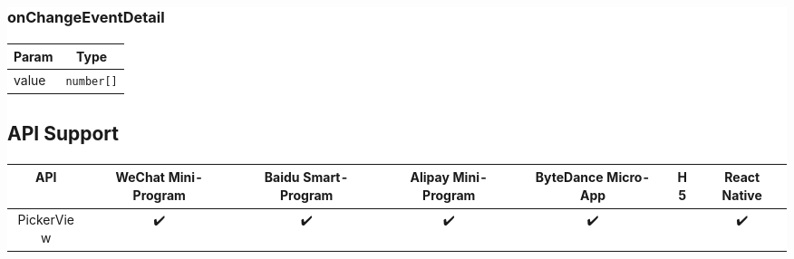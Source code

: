 
### onChangeEventDetail

<table>
  <thead>
    <tr>
      <th>Param</th>
      <th>Type</th>
    </tr>
  </thead>
  <tbody>
    <tr>
      <td>value</td>
      <td><code>number[]</code></td>
    </tr>
  </tbody>
</table>

## API Support

| API | WeChat Mini-Program | Baidu Smart-Program | Alipay Mini-Program | ByteDance Micro-App | H5 | React Native |
| :---: | :---: | :---: | :---: | :---: | :---: | :---: |
| PickerView | ✔️ | ✔️ | ✔️ | ✔️ |  | ✔️ |
